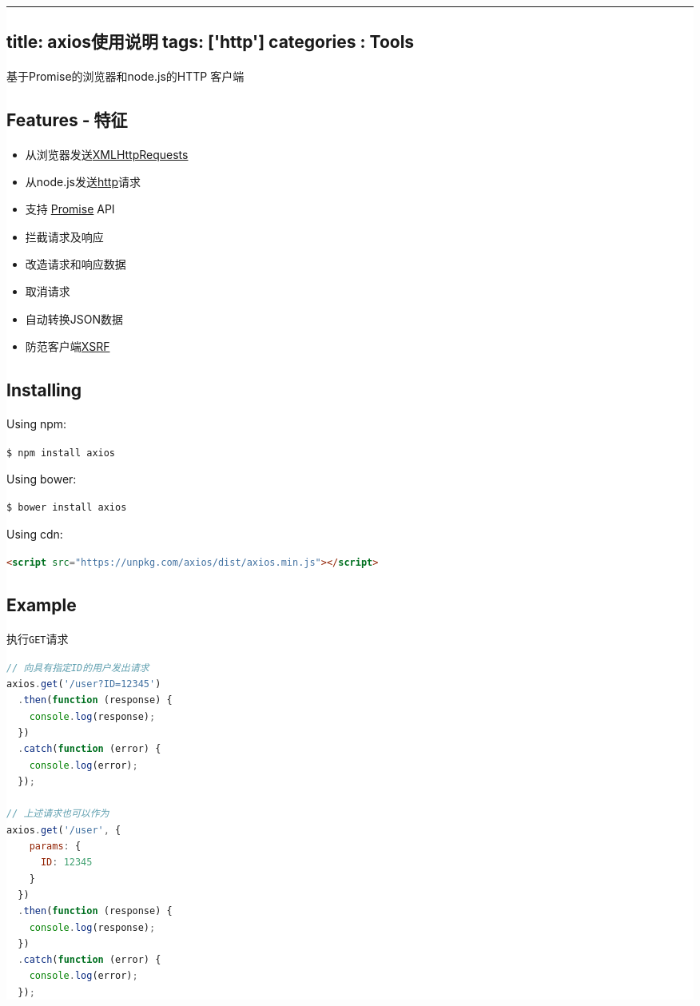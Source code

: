 
---
title: axios使用说明
tags: ['http']
categories : Tools
---

基于Promise的浏览器和node.js的HTTP 客户端

## Features - 特征

- 从浏览器发送[XMLHttpRequests](https://developer.mozilla.org/en-US/docs/Web/API/XMLHttpRequest)
- 从node.js发送[http](http://nodejs.org/api/http.html)请求
- 支持 [Promise](https://developer.mozilla.org/en-US/docs/Web/JavaScript/Reference/Global_Objects/Promise) API
- 拦截请求及响应

- 改造请求和响应数据
- 取消请求
- 自动转换JSON数据
- 防范客户端[XSRF](http://en.wikipedia.org/wiki/Cross-site_request_forgery)

## Installing

Using npm:

```bash
$ npm install axios
```

Using bower:

```bash
$ bower install axios
```

Using cdn:

```html
<script src="https://unpkg.com/axios/dist/axios.min.js"></script>
```

## Example

执行`GET`请求

```js
// 向具有指定ID的用户发出请求
axios.get('/user?ID=12345')
  .then(function (response) {
    console.log(response);
  })
  .catch(function (error) {
    console.log(error);
  });

// 上述请求也可以作为
axios.get('/user', {
    params: {
      ID: 12345
    }
  })
  .then(function (response) {
    console.log(response);
  })
  .catch(function (error) {
    console.log(error);
  });
```